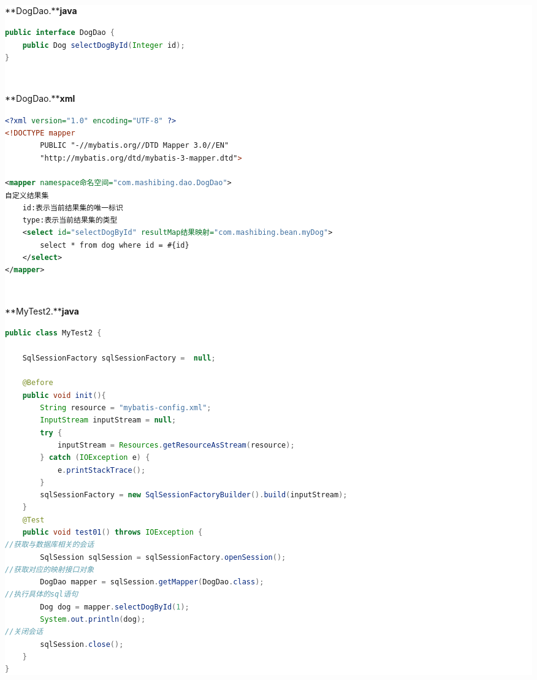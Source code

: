 **DogDao.****java**

```java
public interface DogDao {
    public Dog selectDogById(Integer id);
}
```

![点击并拖拽以移动](data:image/gif;base64,R0lGODlhAQABAPABAP///wAAACH5BAEKAAAALAAAAAABAAEAAAICRAEAOw==)

**DogDao.****xml**

```XML
<?xml version="1.0" encoding="UTF-8" ?>
<!DOCTYPE mapper
        PUBLIC "-//mybatis.org//DTD Mapper 3.0//EN"
        "http://mybatis.org/dtd/mybatis-3-mapper.dtd">

<mapper namespace命名空间="com.mashibing.dao.DogDao">
自定义结果集
    id:表示当前结果集的唯一标识
    type:表示当前结果集的类型
    <select id="selectDogById" resultMap结果映射="com.mashibing.bean.myDog">
        select * from dog where id = #{id}
    </select>
</mapper>
```

![点击并拖拽以移动](data:image/gif;base64,R0lGODlhAQABAPABAP///wAAACH5BAEKAAAALAAAAAABAAEAAAICRAEAOw==)

**MyTest2.****java**

```java
public class MyTest2 {

    SqlSessionFactory sqlSessionFactory =  null;

    @Before
    public void init(){
        String resource = "mybatis-config.xml";
        InputStream inputStream = null;
        try {
            inputStream = Resources.getResourceAsStream(resource);
        } catch (IOException e) {
            e.printStackTrace();
        }
        sqlSessionFactory = new SqlSessionFactoryBuilder().build(inputStream);
    }
    @Test
    public void test01() throws IOException {
//获取与数据库相关的会话
        SqlSession sqlSession = sqlSessionFactory.openSession();
//获取对应的映射接口对象
        DogDao mapper = sqlSession.getMapper(DogDao.class);
//执行具体的sql语句
        Dog dog = mapper.selectDogById(1);
        System.out.println(dog);
//关闭会话
        sqlSession.close();
    }
}
```
